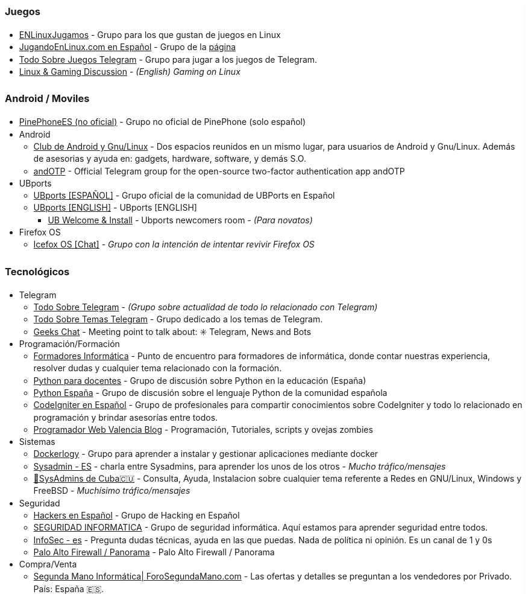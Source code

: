 ### Juegos

* [ENLinuxJugamos](https://t.me/EnLinuxjugamos) - Grupo para los que gustan de juegos en Linux
* [JugandoEnLinux.com en Español](https://t.me/jugandoenlinux) - Grupo de la [página](http://www.jugandoenlinux.com)
* [Todo Sobre Juegos Telegram](https://t.me/JuegosTg) - Grupo para jugar a los juegos de Telegram.
* [Linux & Gaming Discussion](https://t.me/linux_gaming) - _(English) Gaming on Linux_

### Android / Moviles

* [PinePhoneES (no oficial)](https://t.me/pinephone_es) - Grupo no oficial de PinePhone (solo español)
* Android
  * [Club de Android y Gnu/Linux](https://t.me/ClubdeAndroidyGnuLinux) - Dos espacios reunidos en un mismo lugar, para usuarios de Android y Gnu/Linux. Además de  asesorias y ayuda en: gadgets, hardware, software, y demás S.O.
  * [andOTP](https://t.me/andOTP) - Official Telegram group for the open-source two-factor authentication app andOTP
* UBports
  * [UBports \[ESPAÑOL\]](https://t.me/UBPorts_ES) - Grupo oficial de la comunidad de UBPorts en Español
  * [UBports \[ENGLISH\]](https://t.me/ubports) - UBports [ENGLISH]
    * [UB Welcome & Install](https://t.me/WelcomePlus) - Ubports newcomers room - _(Para novatos)_
* Firefox OS
  * [Icefox OS [Chat]](https://t.me/IceFoxOS_Chat) - _Grupo con la intención de intentar revivir Firefox OS_

### Tecnológicos

* Telegram
  * [Todo Sobre Telegram](https://t.me/TodoSobreTelegram/136492) - _(Grupo sobre actualidad de todo lo relacionado con Telegram)_
  * [Todo Sobre Temas Telegram](https://t.me/TodoSobreTemasTelegram) - Grupo dedicado a los temas de Telegram.
  * [Geeks Chat](https://t.me/geeksChat) - Meeting point to talk about: ✳️ Telegram, News and Bots
* Programación/Formación
  * [Formadores Informática](https://t.me/Foentire) - Punto de encuentro para formadores de informática, donde contar nuestras experiencia, resolver dudas y cualquier tema relacionado con la formación.
  * [Python para docentes](https://t.me/Pythonparadocentes) - Grupo de discusión sobre Python en la educación (España)
  * [Python España](https://t.me/pythonesp) - Grupo de discusión sobre el lenguaje Python de la comunidad española
  * [CodeIgniter en Español](https://t.me/CodeIgniterEnEspanol) - Grupo de profesionales para compartir conocimientos sobre CodeIgniter y todo lo relacionado en programación y brindar asesorías entre todos.
  * [Programador Web Valencia Blog](https://t.me/programadorwebvalencia) - Programación, Tutoriales, scripts y ovejas zombies
* Sistemas
  * [Dockerlogy](https://t.me/dockerlogy) - Grupo para aprender a instalar y gestionar aplicaciones mediante docker
  * [Sysadmin - ES](https://t.me/Sysadmin_esp) - charla entre Sysadmins, para aprender los unos de los otros - _Mucho tráfico/mensajes_
  * [🐧SysAdmins de Cuba🇨🇺](https://t.me/sysadmincuba) - Consulta, Ayuda, Instalacion sobre cualquier tema referente a Redes en GNU/Linux, Windows y FreeBSD - _Muchísimo tráfico/mensajes_
* Seguridad
  * [Hackers en Español](https://t.me/hackers_es) - Grupo de Hacking en Español
  * [SEGURIDAD INFORMATICA](https://t.me/seginformatica) - Grupo de seguridad informática. Aquí estamos para aprender seguridad entre todos.
  * [InfoSec - es](https://t.me/infoseces) - Pregunta dudas técnicas, ayuda en las que puedas. Nada de política ni opinión. Es un canal de 1 y 0s
  * [Palo Alto Firewall / Panorama](https://t.me/paloalto_firewall) - Palo Alto Firewall / Panorama
* Compra/Venta
  * [Segunda Mano Informática| ForoSegundaMano.com](https://t.me/forosegundamano) - Las ofertas y detalles se preguntan a los vendedores por Privado. País: España 🇪🇸.